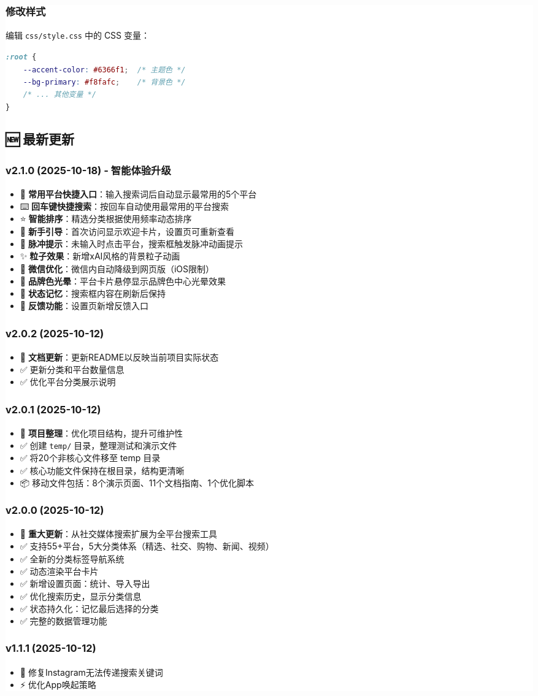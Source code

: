 ### 修改样式

编辑 `css/style.css` 中的 CSS 变量：

```css
:root {
    --accent-color: #6366f1;  /* 主题色 */
    --bg-primary: #f8fafc;    /* 背景色 */
    /* ... 其他变量 */
}
```

## 🆕 最新更新

### v2.1.0 (2025-10-18) - 智能体验升级
- 🚀 **常用平台快捷入口**：输入搜索词后自动显示最常用的5个平台
- ⌨️ **回车键快捷搜索**：按回车自动使用最常用的平台搜索
- ⭐ **智能排序**：精选分类根据使用频率动态排序
- 👋 **新手引导**：首次访问显示欢迎卡片，设置页可重新查看
- 💫 **脉冲提示**：未输入时点击平台，搜索框触发脉冲动画提示
- ✨ **粒子效果**：新增xAI风格的背景粒子动画
- 💬 **微信优化**：微信内自动降级到网页版（iOS限制）
- 🎨 **品牌色光晕**：平台卡片悬停显示品牌色中心光晕效果
- 💾 **状态记忆**：搜索框内容在刷新后保持
- 📱 **反馈功能**：设置页新增反馈入口

### v2.0.2 (2025-10-12)
- 📝 **文档更新**：更新README以反映当前项目实际状态
- ✅ 更新分类和平台数量信息
- ✅ 优化平台分类展示说明

### v2.0.1 (2025-10-12)
- 🧹 **项目整理**：优化项目结构，提升可维护性
- ✅ 创建 `temp/` 目录，整理测试和演示文件
- ✅ 将20个非核心文件移至 temp 目录
- ✅ 核心功能文件保持在根目录，结构更清晰
- 📦 移动文件包括：8个演示页面、11个文档指南、1个优化脚本

### v2.0.0 (2025-10-12)
- 🎉 **重大更新**：从社交媒体搜索扩展为全平台搜索工具
- ✅ 支持55+平台，5大分类体系（精选、社交、购物、新闻、视频）
- ✅ 全新的分类标签导航系统
- ✅ 动态渲染平台卡片
- ✅ 新增设置页面：统计、导入导出
- ✅ 优化搜索历史，显示分类信息
- ✅ 状态持久化：记忆最后选择的分类
- ✅ 完整的数据管理功能

### v1.1.1 (2025-10-12)
- 🔧 修复Instagram无法传递搜索关键词
- ⚡ 优化App唤起策略
